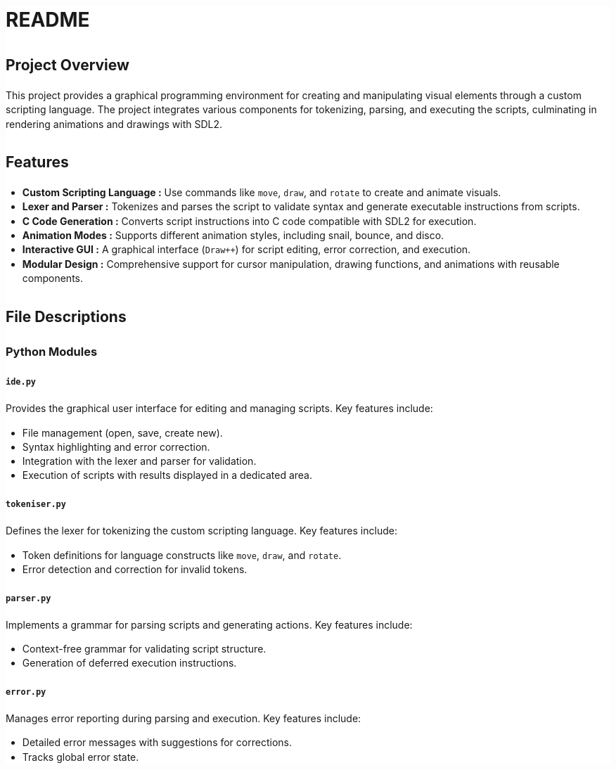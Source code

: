 # README


## Project Overview

This project provides a graphical programming environment for creating and manipulating visual elements through a custom scripting language. The project integrates various components for tokenizing, parsing, and executing the scripts, culminating in rendering animations and drawings with SDL2.


## Features

- **Custom Scripting Language :** Use commands like `move`, `draw`, and `rotate` to create and animate visuals.
- **Lexer and Parser :** Tokenizes and parses the script to validate syntax and generate executable instructions from scripts.
- **C Code Generation :** Converts script instructions into C code compatible with SDL2 for execution.
- **Animation Modes :** Supports different animation styles, including snail, bounce, and disco.
- **Interactive GUI :** A graphical interface (`Draw++`) for script editing, error correction, and execution.
- **Modular Design :** Comprehensive support for cursor manipulation, drawing functions, and animations with reusable components.


## File Descriptions

### Python Modules
#### `ide.py`
Provides the graphical user interface for editing and managing scripts. Key features include:
- File management (open, save, create new).
- Syntax highlighting and error correction.
- Integration with the lexer and parser for validation.
- Execution of scripts with results displayed in a dedicated area.

#### `tokeniser.py`
Defines the lexer for tokenizing the custom scripting language. Key features include:
- Token definitions for language constructs like `move`, `draw`, and `rotate`.
- Error detection and correction for invalid tokens.

#### `parser.py`
Implements a grammar for parsing scripts and generating actions. Key features include:
- Context-free grammar for validating script structure.
- Generation of deferred execution instructions.

#### `error.py`
Manages error reporting during parsing and execution. Key features include:
- Detailed error messages with suggestions for corrections.
- Tracks global error state.
